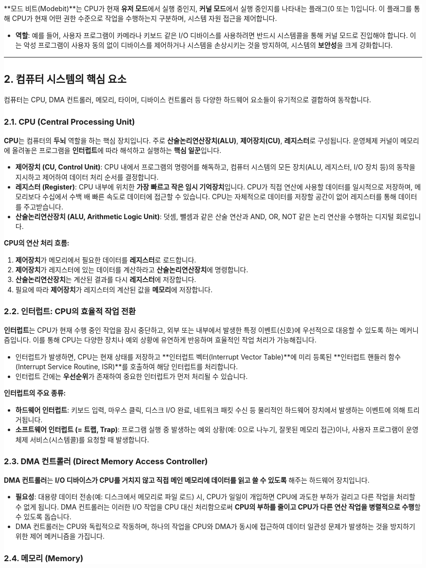 **모드 비트(Modebit)**는 CPU가 현재 **유저 모드**에서 실행 중인지, **커널 모드**에서 실행 중인지를 나타내는 플래그(0 또는 1)입니다. 이 플래그를 통해 CPU가 현재 어떤 권한 수준으로 작업을 수행하는지 구분하며, 시스템 자원 접근을 제어합니다.

* **역할**: 예를 들어, 사용자 프로그램이 카메라나 키보드 같은 I/O 디바이스를 사용하려면 반드시 시스템콜을 통해 커널 모드로 진입해야 합니다. 이는 악성 프로그램이 사용자 동의 없이 디바이스를 제어하거나 시스템을 손상시키는 것을 방지하여, 시스템의 **보안성**을 크게 강화합니다.

---

## 2. 컴퓨터 시스템의 핵심 요소

컴퓨터는 CPU, DMA 컨트롤러, 메모리, 타이머, 디바이스 컨트롤러 등 다양한 하드웨어 요소들이 유기적으로 결합하여 동작합니다.

### 2.1. CPU (Central Processing Unit)

**CPU**는 컴퓨터의 **두뇌** 역할을 하는 핵심 장치입니다. 주로 **산술논리연산장치(ALU)**, **제어장치(CU)**, **레지스터**로 구성됩니다. 운영체제 커널이 메모리에 올려놓은 프로그램을 **인터럽트**에 따라 해석하고 실행하는 **핵심 일꾼**입니다.

* **제어장치 (CU, Control Unit)**: CPU 내에서 프로그램의 명령어를 해독하고, 컴퓨터 시스템의 모든 장치(ALU, 레지스터, I/O 장치 등)의 동작을 지시하고 제어하여 데이터 처리 순서를 결정합니다.
* **레지스터 (Register)**: CPU 내부에 위치한 **가장 빠르고 작은 임시 기억장치**입니다. CPU가 직접 연산에 사용할 데이터를 일시적으로 저장하며, 메모리보다 수십에서 수백 배 빠른 속도로 데이터에 접근할 수 있습니다. CPU는 자체적으로 데이터를 저장할 공간이 없어 레지스터를 통해 데이터를 주고받습니다.
* **산술논리연산장치 (ALU, Arithmetic Logic Unit)**: 덧셈, 뺄셈과 같은 산술 연산과 AND, OR, NOT 같은 논리 연산을 수행하는 디지털 회로입니다.

**CPU의 연산 처리 흐름:**

1.  **제어장치**가 메모리에서 필요한 데이터를 **레지스터**로 로드합니다.
2.  **제어장치**가 레지스터에 있는 데이터를 계산하라고 **산술논리연산장치**에 명령합니다.
3.  **산술논리연산장치**는 계산된 결과를 다시 **레지스터**에 저장합니다.
4.  필요에 따라 **제어장치**가 레지스터의 계산된 값을 **메모리**에 저장합니다.

### 2.2. 인터럽트: CPU의 효율적 작업 전환

**인터럽트**는 CPU가 현재 수행 중인 작업을 잠시 중단하고, 외부 또는 내부에서 발생한 특정 이벤트(신호)에 우선적으로 대응할 수 있도록 하는 메커니즘입니다. 이를 통해 CPU는 다양한 장치나 예외 상황에 유연하게 반응하며 효율적인 작업 처리가 가능해집니다.

* 인터럽트가 발생하면, CPU는 현재 상태를 저장하고 **인터럽트 벡터(Interrupt Vector Table)**에 미리 등록된 **인터럽트 핸들러 함수(Interrupt Service Routine, ISR)**를 호출하여 해당 인터럽트를 처리합니다.
* 인터럽트 간에는 **우선순위**가 존재하여 중요한 인터럽트가 먼저 처리될 수 있습니다.

**인터럽트의 주요 종류:**

* **하드웨어 인터럽트**: 키보드 입력, 마우스 클릭, 디스크 I/O 완료, 네트워크 패킷 수신 등 물리적인 하드웨어 장치에서 발생하는 이벤트에 의해 트리거됩니다.
* **소프트웨어 인터럽트 (= 트랩, Trap)**: 프로그램 실행 중 발생하는 예외 상황(예: 0으로 나누기, 잘못된 메모리 접근)이나, 사용자 프로그램이 운영체제 서비스(시스템콜)를 요청할 때 발생합니다.

### 2.3. DMA 컨트롤러 (Direct Memory Access Controller)

**DMA 컨트롤러**는 **I/O 디바이스가 CPU를 거치지 않고 직접 메인 메모리에 데이터를 읽고 쓸 수 있도록** 해주는 하드웨어 장치입니다.

* **필요성**: 대용량 데이터 전송(예: 디스크에서 메모리로 파일 로드) 시, CPU가 일일이 개입하면 CPU에 과도한 부하가 걸리고 다른 작업을 처리할 수 없게 됩니다. DMA 컨트롤러는 이러한 I/O 작업을 CPU 대신 처리함으로써 **CPU의 부하를 줄이고 CPU가 다른 연산 작업을 병렬적으로 수행**할 수 있도록 돕습니다.
* DMA 컨트롤러는 CPU와 독립적으로 작동하며, 하나의 작업을 CPU와 DMA가 동시에 접근하여 데이터 일관성 문제가 발생하는 것을 방지하기 위한 제어 메커니즘을 가집니다.

### 2.4. 메모리 (Memory)

